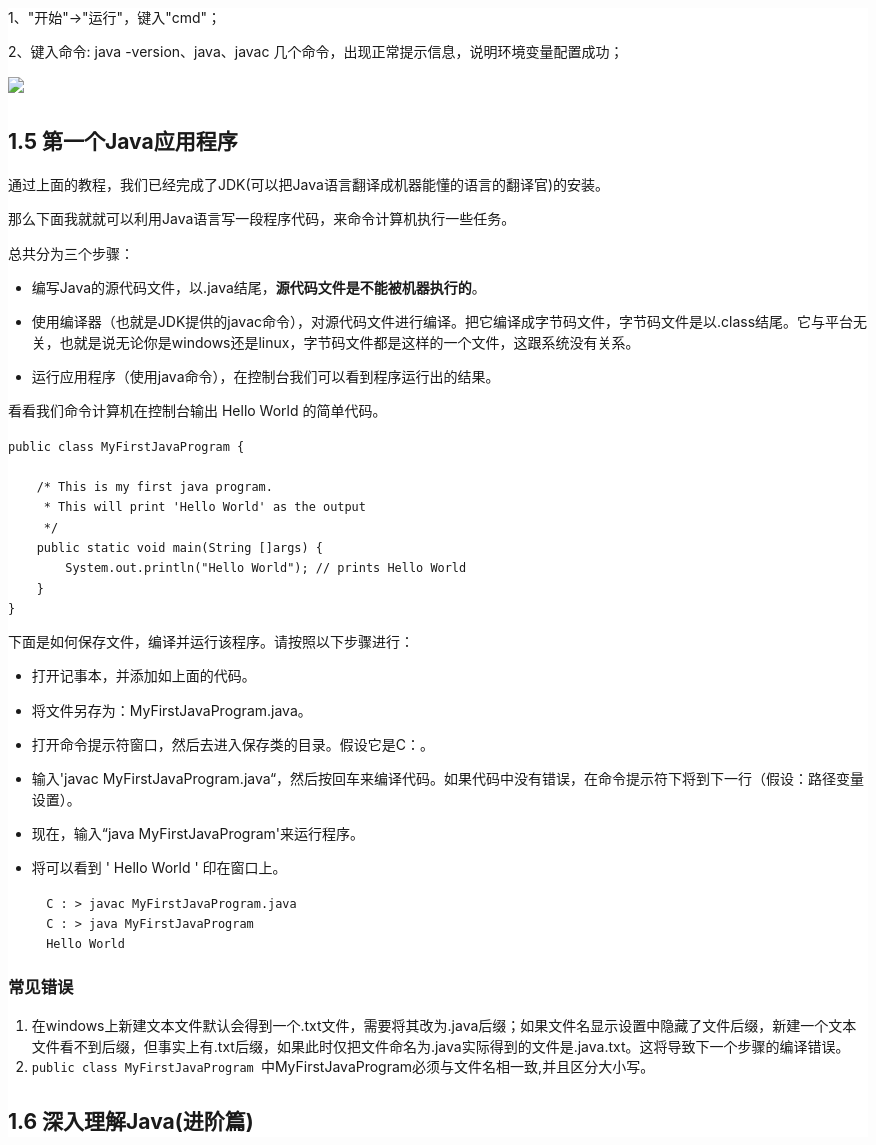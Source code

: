 1、"开始"->"运行"，键入"cmd"；

2、键入命令: java -version、java、javac 几个命令，出现正常提示信息，说明环境变量配置成功；

![](https://coding.net/u/lanqiao/p/lanqiao/git/raw/coding-pages/public/img/Java8/2016-08-05_javac.png)

## 1.5 第一个Java应用程序

通过上面的教程，我们已经完成了JDK(可以把Java语言翻译成机器能懂的语言的翻译官)的安装。

那么下面我就就可以利用Java语言写一段程序代码，来命令计算机执行一些任务。

总共分为三个步骤：

- 编写Java的源代码文件，以.java结尾，**源代码文件是不能被机器执行的**。

- 使用编译器（也就是JDK提供的javac命令），对源代码文件进行编译。把它编译成字节码文件，字节码文件是以.class结尾。它与平台无关，也就是说无论你是windows还是linux，字节码文件都是这样的一个文件，这跟系统没有关系。

- 运行应用程序（使用java命令），在控制台我们可以看到程序运行出的结果。


看看我们命令计算机在控制台输出 Hello World 的简单代码。

    public class MyFirstJavaProgram {
    
    	/* This is my first java program.  
    	 * This will print 'Hello World' as the output
    	 */
    	public static void main(String []args) {
    		System.out.println("Hello World"); // prints Hello World
    	}
    } 

下面是如何保存文件，编译并运行该程序。请按照以下步骤进行：


- 打开记事本，并添加如上面的代码。

- 将文件另存为：MyFirstJavaProgram.java。

- 打开命令提示符窗口，然后去进入保存类的目录。假设它是C：。

- 输入'javac MyFirstJavaProgram.java“，然后按回车来编译代码。如果代码中没有错误，在命令提示符下将到下一行（假设：路径变量设置）。

- 现在，输入“java MyFirstJavaProgram'来运行程序。

- 将可以看到 ' Hello World ' 印在窗口上。

	    C : > javac MyFirstJavaProgram.java
	    C : > java MyFirstJavaProgram 
	    Hello World
### 常见错误

1. 在windows上新建文本文件默认会得到一个.txt文件，需要将其改为.java后缀；如果文件名显示设置中隐藏了文件后缀，新建一个文本文件看不到后缀，但事实上有.txt后缀，如果此时仅把文件命名为.java实际得到的文件是.java.txt。这将导致下一个步骤的编译错误。
2. `public class MyFirstJavaProgram `中MyFirstJavaProgram必须与文件名相一致,并且区分大小写。

## 1.6 深入理解Java(进阶篇)

